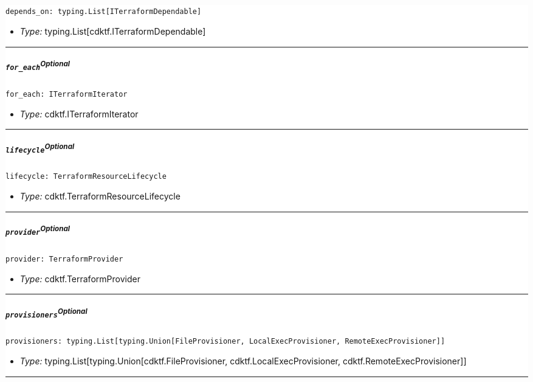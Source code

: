 ```python
depends_on: typing.List[ITerraformDependable]
```

- *Type:* typing.List[cdktf.ITerraformDependable]

---

##### `for_each`<sup>Optional</sup> <a name="for_each" id="rhizo-co-terraform-provider-oci.dataOciDatabaseManagementExternalAsmDiskGroups.DataOciDatabaseManagementExternalAsmDiskGroupsConfig.property.forEach"></a>

```python
for_each: ITerraformIterator
```

- *Type:* cdktf.ITerraformIterator

---

##### `lifecycle`<sup>Optional</sup> <a name="lifecycle" id="rhizo-co-terraform-provider-oci.dataOciDatabaseManagementExternalAsmDiskGroups.DataOciDatabaseManagementExternalAsmDiskGroupsConfig.property.lifecycle"></a>

```python
lifecycle: TerraformResourceLifecycle
```

- *Type:* cdktf.TerraformResourceLifecycle

---

##### `provider`<sup>Optional</sup> <a name="provider" id="rhizo-co-terraform-provider-oci.dataOciDatabaseManagementExternalAsmDiskGroups.DataOciDatabaseManagementExternalAsmDiskGroupsConfig.property.provider"></a>

```python
provider: TerraformProvider
```

- *Type:* cdktf.TerraformProvider

---

##### `provisioners`<sup>Optional</sup> <a name="provisioners" id="rhizo-co-terraform-provider-oci.dataOciDatabaseManagementExternalAsmDiskGroups.DataOciDatabaseManagementExternalAsmDiskGroupsConfig.property.provisioners"></a>

```python
provisioners: typing.List[typing.Union[FileProvisioner, LocalExecProvisioner, RemoteExecProvisioner]]
```

- *Type:* typing.List[typing.Union[cdktf.FileProvisioner, cdktf.LocalExecProvisioner, cdktf.RemoteExecProvisioner]]

---